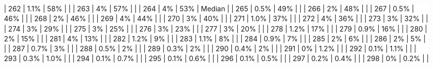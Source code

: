 | 262 | 1.1% | 58% |  |
| 263 | 4% | 57% |  |
| 264 | 4% | 53% | Median |
| 265 | 0.5% | 49% |  |
| 266 | 2% | 48% |  |
| 267 | 0.5% | 46% |  |
| 268 | 2% | 46% |  |
| 269 | 4% | 44% |  |
| 270 | 3% | 40% |  |
| 271 | 1.0% | 37% |  |
| 272 | 4% | 36% |  |
| 273 | 3% | 32% |  |
| 274 | 3% | 29% |  |
| 275 | 3% | 25% |  |
| 276 | 3% | 23% |  |
| 277 | 3% | 20% |  |
| 278 | 1.2% | 17% |  |
| 279 | 0.9% | 16% |  |
| 280 | 2% | 15% |  |
| 281 | 4% | 13% |  |
| 282 | 1.2% | 9% |  |
| 283 | 1.1% | 8% |  |
| 284 | 0.9% | 7% |  |
| 285 | 2% | 6% |  |
| 286 | 2% | 5% |  |
| 287 | 0.7% | 3% |  |
| 288 | 0.5% | 2% |  |
| 289 | 0.3% | 2% |  |
| 290 | 0.4% | 2% |  |
| 291 | 0% | 1.2% |  |
| 292 | 0.1% | 1.1% |  |
| 293 | 0.3% | 1.0% |  |
| 294 | 0.1% | 0.7% |  |
| 295 | 0.1% | 0.6% |  |
| 296 | 0.1% | 0.5% |  |
| 297 | 0.2% | 0.4% |  |
| 298 | 0% | 0.2% |  |